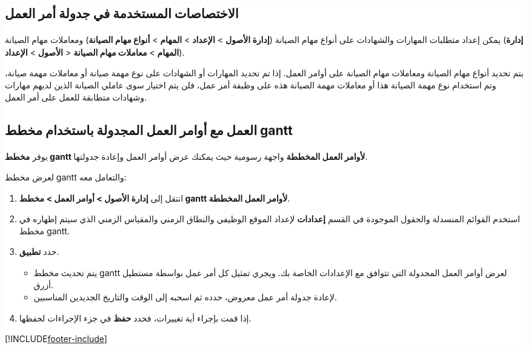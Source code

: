 ## <a name="competencies-used-in-work-order-scheduling"></a>الاختصاصات المستخدمة في جدولة أمر العمل

يمكن إعداد متطلبات المهارات والشهادات على أنواع مهام الصيانة (**إدارة الأصول** > **الإعداد** > **المهام** > **أنواع مهام الصيانة**) ومعاملات مهام الصيانة (**إدارة الأصول** > **الإعداد‏‎** > **المهام** > **معاملات مهام الصيانة**). 

يتم تحديد أنواع مهام الصيانة ومعاملات مهام الصيانة على أوامر العمل. إذا تم تحديد المهارات أو الشهادات على نوع مهمة صيانة أو معاملات مهمة صيانة، وتم استخدام نوع مهمة الصيانة هذا أو معاملات مهمة الصيانة هذه على وظيفة أمر عمل، فلن يتم اختيار سوى عاملي الصيانة الذين لديهم مهارات وشهادات متطابقة للعمل على أمر العمل.

<a name="gantt"></a>

## <a name="work-with-scheduled-work-orders-using-a-gantt-chart"></a>العمل مع أوامر العمل المجدولة باستخدام مخطط gantt

يوفر **مخطط gantt لأوامر العمل المخططة** واجهة رسومية حيث يمكنك عرض أوامر العمل وإعادة جدولتها.

لعرض مخطط gantt والتعامل معه:

1. انتقل إلى **إدارة الأصول > أوامر العمل > مخطط gantt لأوامر العمل المخططة**.

1. استخدم القوائم المنسدلة والحقول الموجودة في القسم **إعدادات** لإعداد الموقع الوظيفي والنطاق الزمني والمقياس الزمني الذي سيتم إظهاره في مخطط gantt.

1. حدد **تطبيق**.

    - يتم تحديث مخطط gantt لعرض أوامر العمل المجدولة التي تتوافق مع الإعدادات الخاصة بك. ويجري تمثيل كل أمر عمل بواسطة مستطيل أزرق.
    - لإعادة جدولة أمر عمل معروض، حدده ثم اسحبه إلى الوقت والتاريخ الجديدين المناسبين.

1. إذا قمت بإجراء أية تغييرات، فحدد **حفظ** في جزء الإجراءات لحفظها.


[!INCLUDE[footer-include](../../../includes/footer-banner.md)]